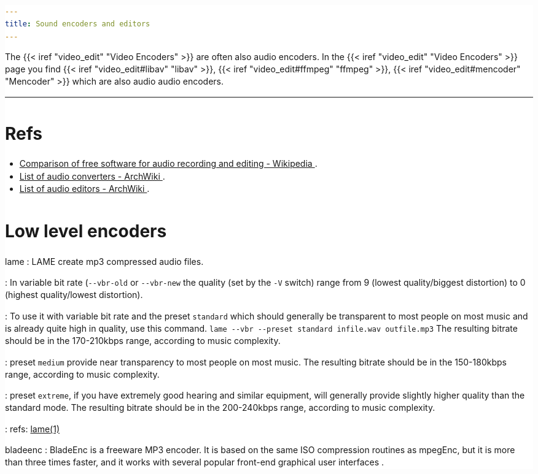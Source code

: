```yaml
---
title: Sound encoders and editors
---
```


The {{< iref "video_edit" "Video Encoders" >}} are often also audio encoders. In the
{{< iref "video_edit" "Video Encoders" >}} page you find
{{< iref "video_edit#libav" "libav" >}}, {{< iref "video_edit#ffmpeg" "ffmpeg" >}},
{{< iref "video_edit#mencoder" "Mencoder" >}} which are also audio  audio encoders.

--------------
# Refs
-   [Comparison of free software for audio recording and editing - Wikipedia
    ](https://en.wikipedia.org/wiki/Comparison_of_free_software_for_audio#Recording_and_editing).
-   [List of audio converters - ArchWiki
    ](https://wiki.archlinux.org/title/List_of_applications#Audio_converters).
-   [List of audio editors - ArchWiki
    ](https://wiki.archlinux.org/title/List_of_applications#Audio_editors).

# Low level encoders

lame
:   LAME create mp3 compressed audio files.

:   In variable bit rate (`--vbr-old` or `--vbr-new` the quality
    (set by the `-V` switch) range from 9 (lowest quality/biggest
    distortion) to 0 (highest quality/lowest distortion).

:   To use it with variable bit rate and the preset `standard`
    which should generally be transparent to most people on most music
    and is already quite high in quality, use this command.
    `lame --vbr --preset standard infile.wav outfile.mp3` The resulting
    bitrate should be in the 170-210kbps range, according to music
    complexity.

:   preset `medium` provide near transparency to most people on
    most music. The resulting bitrate should be in the 150-180kbps
    range, according to music complexity.

:   preset `extreme`, if you have extremely good hearing and
    similar equipment, will generally provide slightly higher quality
    than the standard mode. The resulting bitrate should be in the
    200-240kbps range, according to music complexity.

:   refs: [lame(1)
    ](http://manpages.debian.org/cgi-bin/man.cgi?query=lame(1))


bladeenc
:   BladeEnc is a freeware MP3 encoder. It is based on the same ISO
    compression routines as mpegEnc, but it is more than three times
    faster, and it works with several popular front-end graphical user
    interfaces .
